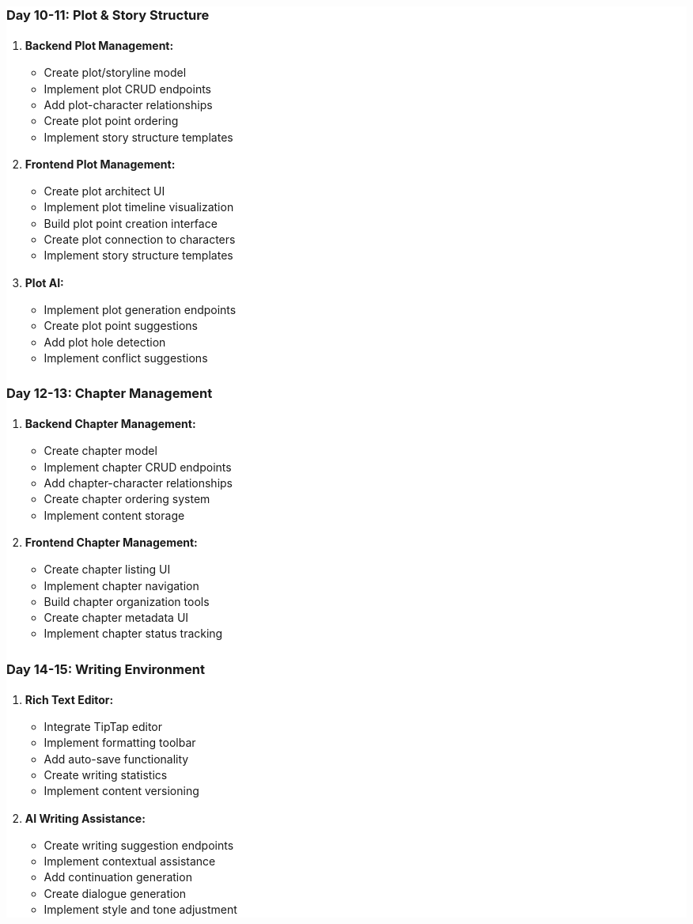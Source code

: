 ### Day 10-11: Plot & Story Structure

1. **Backend Plot Management:**
   - Create plot/storyline model
   - Implement plot CRUD endpoints
   - Add plot-character relationships
   - Create plot point ordering
   - Implement story structure templates

2. **Frontend Plot Management:**
   - Create plot architect UI
   - Implement plot timeline visualization
   - Build plot point creation interface
   - Create plot connection to characters
   - Implement story structure templates

3. **Plot AI:**
   - Implement plot generation endpoints
   - Create plot point suggestions
   - Add plot hole detection
   - Implement conflict suggestions

### Day 12-13: Chapter Management

1. **Backend Chapter Management:**
   - Create chapter model
   - Implement chapter CRUD endpoints
   - Add chapter-character relationships
   - Create chapter ordering system
   - Implement content storage

2. **Frontend Chapter Management:**
   - Create chapter listing UI
   - Implement chapter navigation
   - Build chapter organization tools
   - Create chapter metadata UI
   - Implement chapter status tracking

### Day 14-15: Writing Environment

1. **Rich Text Editor:**
   - Integrate TipTap editor
   - Implement formatting toolbar
   - Add auto-save functionality
   - Create writing statistics
   - Implement content versioning

2. **AI Writing Assistance:**
   - Create writing suggestion endpoints
   - Implement contextual assistance
   - Add continuation generation
   - Create dialogue generation
   - Implement style and tone adjustment
